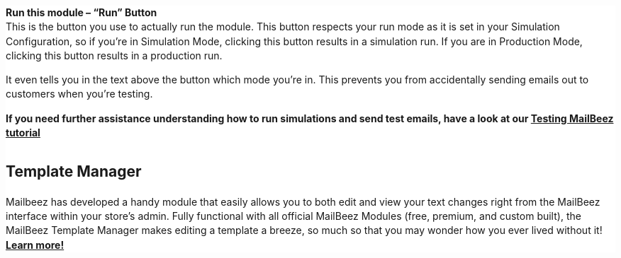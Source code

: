 **Run this module – “Run” Button**  
 This is the button you use to actually run the module. This button respects your run mode as it is set in your Simulation Configuration, so if you’re in Simulation Mode, clicking this button results in a simulation run. If you are in Production Mode, clicking this button results in a production run.

It even tells you in the text above the button which mode you’re in. This prevents you from accidentally sending emails out to customers when you’re testing.

**If you need further assistance understanding how to run simulations and send test emails, have a look at our [Testing MailBeez tutorial](/documentation/tutorials/testing-mailbeez)**



## Template Manager

Mailbeez has developed a handy module that easily allows you to both edit and view your text changes right from the MailBeez interface within your store’s admin. Fully functional with all official MailBeez Modules (free, premium, and custom built), the MailBeez Template Manager makes editing a template a breeze, so much so that you may wonder how you ever lived without it! **[ Learn more!](/documentation/configbeez/config_tmplmngr/)**
